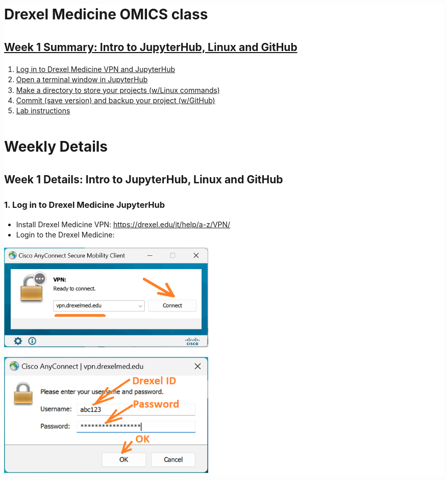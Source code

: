 # Drexel Medicine OMICS class

## [Week 1 Summary: Intro to JupyterHub, Linux and GitHub](#week-1-details-intro-to-jupyterhub-linux-and-github-1)

1. [Log in to Drexel Medicine VPN and JupyterHub](#1-log-in-to-drexel-medicine-jupyterhub)
2. [Open a terminal window in JupyterHub](#2-open-a-terminal-window-on-jupyterhub)
3. [Make a directory to store your projects (w/Linux commands)](#3-make-a-directory-to-store-your-projects-wlinux-commands)
4. [Commit (save version) and backup your project (w/GitHub)](#4-save-and-backup-your-projects-wgithub)
5. [Lab instructions](#5-week-1-lab-instructions)


# Weekly Details

## Week 1 Details: Intro to JupyterHub, Linux and GitHub

### 1. Log in to Drexel Medicine JupyterHub
* Install Drexel Medicine VPN: https://drexel.edu/it/help/a-z/VPN/
* Login to the Drexel Medicine:
<p><img src="images/wk01a_vpn_login.png" alt="Connect" width="400"></p>    
<p><img src="images/wk01b_vpn_login.png" alt="Login"   width="400"></p>    